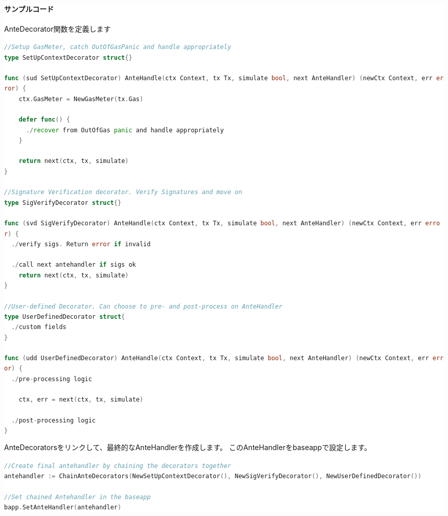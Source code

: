 ```go
```

#### サンプルコード

AnteDecorator関数を定義します 

```go
//Setup GasMeter, catch OutOfGasPanic and handle appropriately
type SetUpContextDecorator struct{}

func (sud SetUpContextDecorator) AnteHandle(ctx Context, tx Tx, simulate bool, next AnteHandler) (newCtx Context, err error) {
    ctx.GasMeter = NewGasMeter(tx.Gas)

    defer func() {
      ./recover from OutOfGas panic and handle appropriately
    }

    return next(ctx, tx, simulate)
}

//Signature Verification decorator. Verify Signatures and move on
type SigVerifyDecorator struct{}

func (svd SigVerifyDecorator) AnteHandle(ctx Context, tx Tx, simulate bool, next AnteHandler) (newCtx Context, err error) {
  ./verify sigs. Return error if invalid

  ./call next antehandler if sigs ok
    return next(ctx, tx, simulate)
}

//User-defined Decorator. Can choose to pre- and post-process on AnteHandler
type UserDefinedDecorator struct{
  ./custom fields
}

func (udd UserDefinedDecorator) AnteHandle(ctx Context, tx Tx, simulate bool, next AnteHandler) (newCtx Context, err error) {
  ./pre-processing logic

    ctx, err = next(ctx, tx, simulate)

  ./post-processing logic
}
```

AnteDecoratorsをリンクして、最終的なAnteHandlerを作成します。 このAnteHandlerをbaseappで設定します。 

```go
//Create final antehandler by chaining the decorators together
antehandler := ChainAnteDecorators(NewSetUpContextDecorator(), NewSigVerifyDecorator(), NewUserDefinedDecorator())

//Set chained Antehandler in the baseapp
bapp.SetAnteHandler(antehandler)
```
